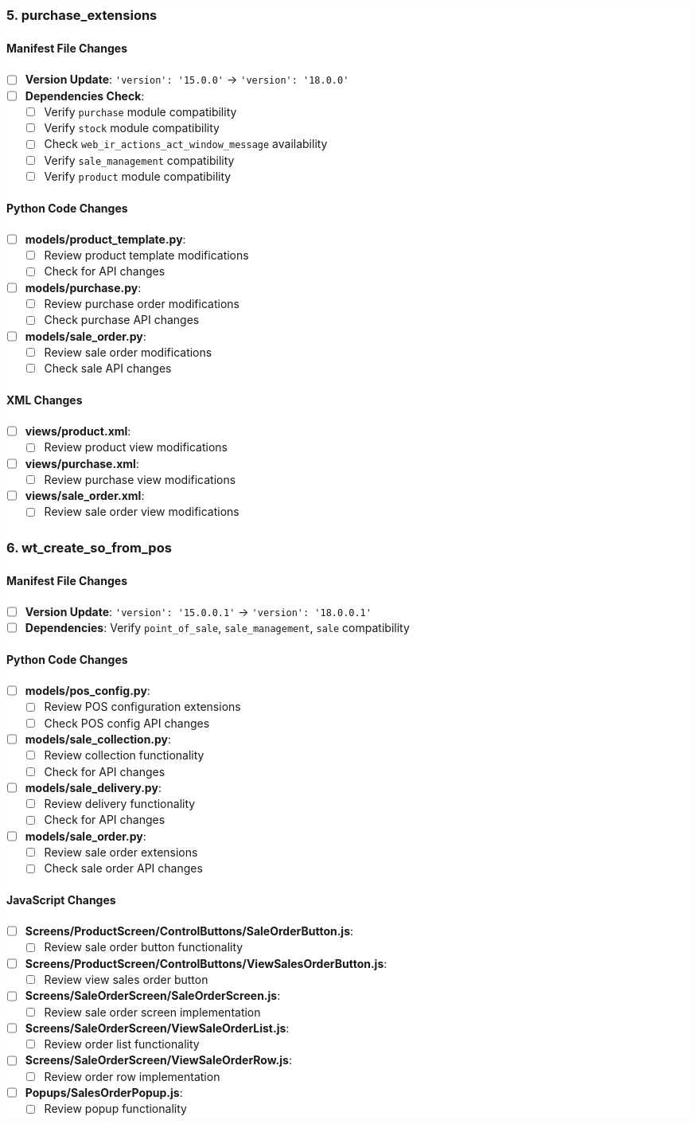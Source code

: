 ### 5. purchase_extensions

#### Manifest File Changes
- [ ] **Version Update**: `'version': '15.0.0'` → `'version': '18.0.0'`
- [ ] **Dependencies Check**:
  - [ ] Verify `purchase` module compatibility
  - [ ] Verify `stock` module compatibility
  - [ ] Check `web_ir_actions_act_window_message` availability
  - [ ] Verify `sale_management` compatibility
  - [ ] Verify `product` module compatibility

#### Python Code Changes
- [ ] **models/product_template.py**:
  - [ ] Review product template modifications
  - [ ] Check for API changes
- [ ] **models/purchase.py**:
  - [ ] Review purchase order modifications
  - [ ] Check purchase API changes
- [ ] **models/sale_order.py**:
  - [ ] Review sale order modifications
  - [ ] Check sale API changes

#### XML Changes
- [ ] **views/product.xml**:
  - [ ] Review product view modifications
- [ ] **views/purchase.xml**:
  - [ ] Review purchase view modifications
- [ ] **views/sale_order.xml**:
  - [ ] Review sale order view modifications

### 6. wt_create_so_from_pos

#### Manifest File Changes
- [ ] **Version Update**: `'version': '15.0.0.1'` → `'version': '18.0.0.1'`
- [ ] **Dependencies**: Verify `point_of_sale`, `sale_management`, `sale` compatibility

#### Python Code Changes
- [ ] **models/pos_config.py**:
  - [ ] Review POS configuration extensions
  - [ ] Check POS config API changes
- [ ] **models/sale_collection.py**:
  - [ ] Review collection functionality
  - [ ] Check for API changes
- [ ] **models/sale_delivery.py**:
  - [ ] Review delivery functionality
  - [ ] Check for API changes
- [ ] **models/sale_order.py**:
  - [ ] Review sale order extensions
  - [ ] Check sale order API changes

#### JavaScript Changes
- [ ] **Screens/ProductScreen/ControlButtons/SaleOrderButton.js**:
  - [ ] Review sale order button functionality
- [ ] **Screens/ProductScreen/ControlButtons/ViewSalesOrderButton.js**:
  - [ ] Review view sales order button
- [ ] **Screens/SaleOrderScreen/SaleOrderScreen.js**:
  - [ ] Review sale order screen implementation
- [ ] **Screens/SaleOrderScreen/ViewSaleOrderList.js**:
  - [ ] Review order list functionality
- [ ] **Screens/SaleOrderScreen/ViewSaleOrderRow.js**:
  - [ ] Review order row implementation
- [ ] **Popups/SalesOrderPopup.js**:
  - [ ] Review popup functionality